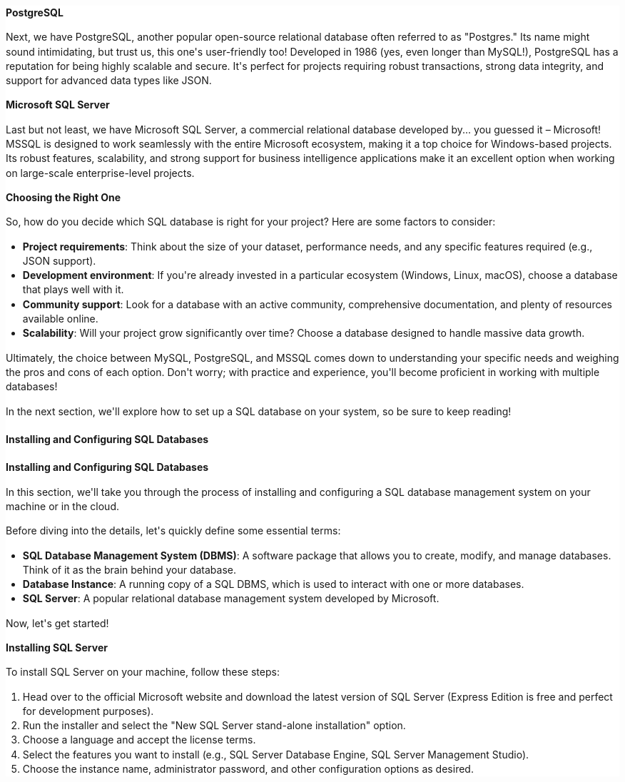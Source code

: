 **PostgreSQL**

Next, we have PostgreSQL, another popular open-source relational database often referred to as "Postgres." Its name might sound intimidating, but trust us, this one's user-friendly too! Developed in 1986 (yes, even longer than MySQL!), PostgreSQL has a reputation for being highly scalable and secure. It's perfect for projects requiring robust transactions, strong data integrity, and support for advanced data types like JSON.

**Microsoft SQL Server**

Last but not least, we have Microsoft SQL Server, a commercial relational database developed by... you guessed it – Microsoft! MSSQL is designed to work seamlessly with the entire Microsoft ecosystem, making it a top choice for Windows-based projects. Its robust features, scalability, and strong support for business intelligence applications make it an excellent option when working on large-scale enterprise-level projects.

**Choosing the Right One**

So, how do you decide which SQL database is right for your project? Here are some factors to consider:

* **Project requirements**: Think about the size of your dataset, performance needs, and any specific features required (e.g., JSON support).
* **Development environment**: If you're already invested in a particular ecosystem (Windows, Linux, macOS), choose a database that plays well with it.
* **Community support**: Look for a database with an active community, comprehensive documentation, and plenty of resources available online.
* **Scalability**: Will your project grow significantly over time? Choose a database designed to handle massive data growth.

Ultimately, the choice between MySQL, PostgreSQL, and MSSQL comes down to understanding your specific needs and weighing the pros and cons of each option. Don't worry; with practice and experience, you'll become proficient in working with multiple databases!

In the next section, we'll explore how to set up a SQL database on your system, so be sure to keep reading!

#### Installing and Configuring SQL Databases
**Installing and Configuring SQL Databases**

In this section, we'll take you through the process of installing and configuring a SQL database management system on your machine or in the cloud.

Before diving into the details, let's quickly define some essential terms:

* **SQL Database Management System (DBMS)**: A software package that allows you to create, modify, and manage databases. Think of it as the brain behind your database.
* **Database Instance**: A running copy of a SQL DBMS, which is used to interact with one or more databases.
* **SQL Server**: A popular relational database management system developed by Microsoft.

Now, let's get started!

**Installing SQL Server**

To install SQL Server on your machine, follow these steps:

1. Head over to the official Microsoft website and download the latest version of SQL Server (Express Edition is free and perfect for development purposes).
2. Run the installer and select the "New SQL Server stand-alone installation" option.
3. Choose a language and accept the license terms.
4. Select the features you want to install (e.g., SQL Server Database Engine, SQL Server Management Studio).
5. Choose the instance name, administrator password, and other configuration options as desired.
